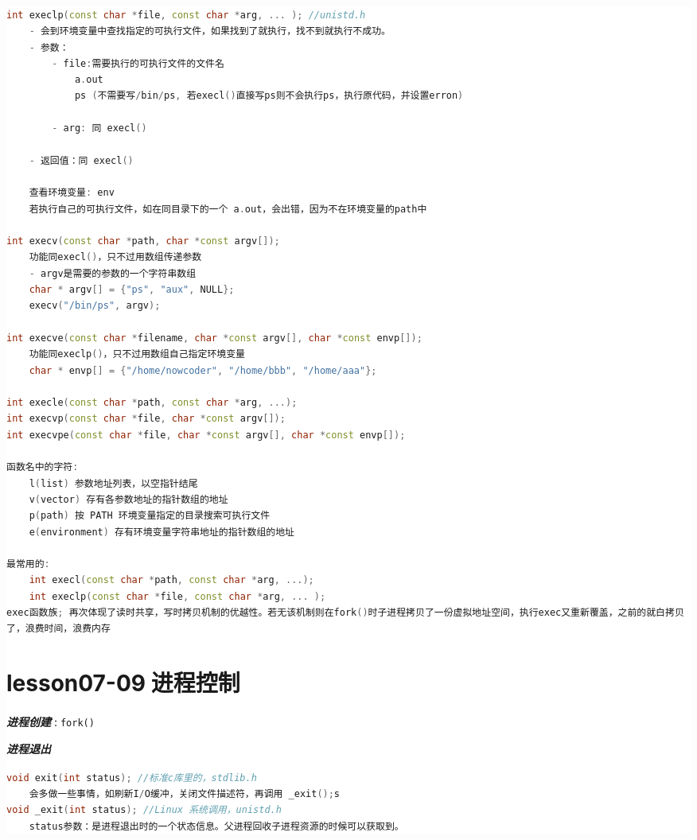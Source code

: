 ```c++
int execlp(const char *file, const char *arg, ... ); //unistd.h
    - 会到环境变量中查找指定的可执行文件，如果找到了就执行，找不到就执行不成功。
    - 参数：
        - file:需要执行的可执行文件的文件名
            a.out
            ps (不需要写/bin/ps, 若execl()直接写ps则不会执行ps，执行原代码，并设置erron)

        - arg: 同 execl()

    - 返回值：同 execl()

    查看环境变量: env
    若执行自己的可执行文件，如在同目录下的一个 a.out，会出错，因为不在环境变量的path中

int execv(const char *path, char *const argv[]);
    功能同execl()，只不过用数组传递参数
    - argv是需要的参数的一个字符串数组
    char * argv[] = {"ps", "aux", NULL};
    execv("/bin/ps", argv);

int execve(const char *filename, char *const argv[], char *const envp[]);
    功能同execlp()，只不过用数组自己指定环境变量
    char * envp[] = {"/home/nowcoder", "/home/bbb", "/home/aaa"};

int execle(const char *path, const char *arg, ...);
int execvp(const char *file, char *const argv[]);
int execvpe(const char *file, char *const argv[], char *const envp[]);

函数名中的字符:
    l(list) 参数地址列表，以空指针结尾
    v(vector) 存有各参数地址的指针数组的地址
    p(path) 按 PATH 环境变量指定的目录搜索可执行文件
    e(environment) 存有环境变量字符串地址的指针数组的地址

最常用的:
    int execl(const char *path, const char *arg, ...);
    int execlp(const char *file, const char *arg, ... );
exec函数族; 再次体现了读时共享，写时拷贝机制的优越性。若无该机制则在fork()时子进程拷贝了一份虚拟地址空间，执行exec又重新覆盖，之前的就白拷贝了，浪费时间，浪费内存
```

# lesson07-09 进程控制

***进程创建*** : `fork()`

***进程退出***

```c++
void exit(int status); //标准c库里的，stdlib.h
    会多做一些事情，如刷新I/O缓冲，关闭文件描述符，再调用 _exit();s
void _exit(int status); //Linux 系统调用，unistd.h
    status参数：是进程退出时的一个状态信息。父进程回收子进程资源的时候可以获取到。
```
